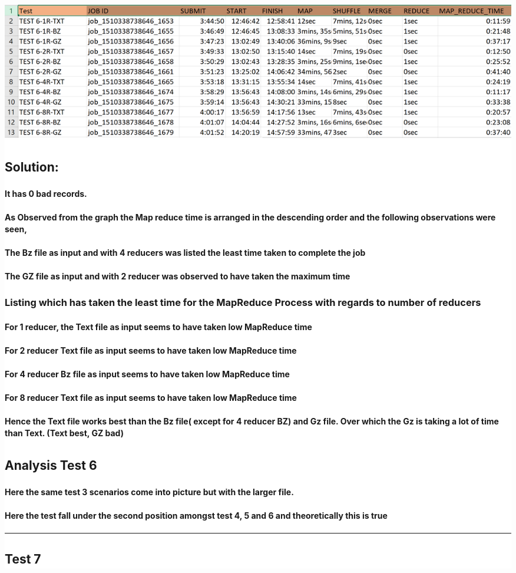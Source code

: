 ![*Item 6 MAP REDUCE DETAILS*](images/test_6_excel.PNG)

## Solution:
#### It has 0 bad records.
#### As Observed from the graph the Map reduce time is arranged in the descending order and the following observations were seen,
####  The Bz file as input and with 4 reducers was listed the least time taken to complete the job
#### The GZ file as input and with 2 reducer was observed to have taken the maximum time
### Listing which has taken the least time for the MapReduce Process with regards to number of reducers
####  For 1 reducer, the Text file as input seems to have taken low MapReduce time
####  For 2 reducer Text file as input seems to have taken low MapReduce time
####  For 4 reducer Bz file as input seems to have taken low MapReduce time
####  For 8 reducer Text file as input seems to have taken low MapReduce time
#### Hence the Text file works best than the Bz file( except for 4 reducer BZ)  and Gz file. Over which the Gz is taking a lot of time than Text.  (Text best, GZ bad)
## Analysis Test 6
#### Here the same test 3 scenarios come into picture but with the larger file.
####  Here the test fall under the second position amongst test 4, 5 and 6 and theoretically this is true

---

## Test 7 
